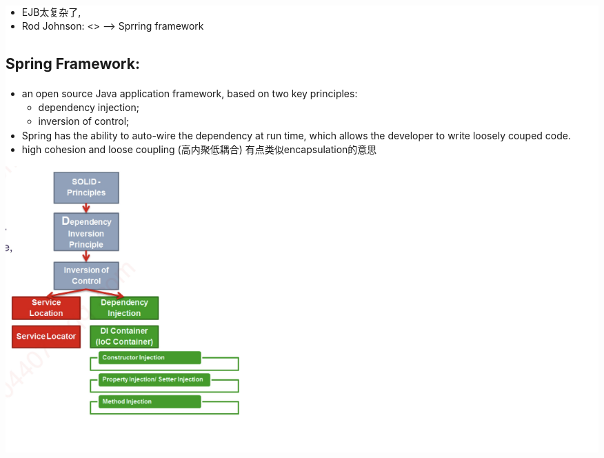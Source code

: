 + EJB太复杂了, 
+ Rod Johnson: <<Expert one-on-one J2EE Design and Development>>  --> Sprring framework

## Spring Framework: 

+ an open source Java application framework, based on two key principles: 
  +  dependency injection; 
  +  inversion of control;
+ Spring has the ability to auto-wire the dependency at run time, which allows the developer to write loosely couped code.
+ high cohesion and loose coupling (高内聚低耦合) 有点类似encapsulation的意思

<img src="./Src_md/SpringFramework.jpg" alt="SpringFramework" style="zoom:40%;" />